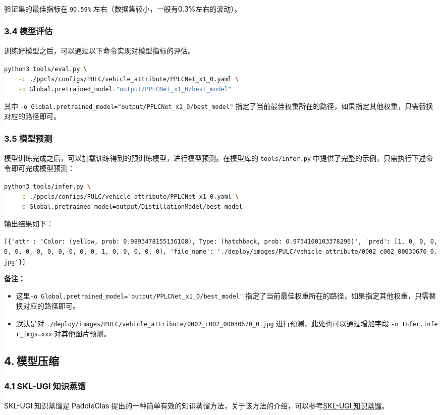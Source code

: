 验证集的最佳指标在 `90.59%` 左右（数据集较小，一般有0.3%左右的波动）。


<a name="3.4"></a>

### 3.4 模型评估

训练好模型之后，可以通过以下命令实现对模型指标的评估。

```bash
python3 tools/eval.py \
    -c ./ppcls/configs/PULC/vehicle_attribute/PPLCNet_x1_0.yaml \
    -o Global.pretrained_model="output/PPLCNet_x1_0/best_model"
```

其中 `-o Global.pretrained_model="output/PPLCNet_x1_0/best_model"` 指定了当前最佳权重所在的路径，如果指定其他权重，只需替换对应的路径即可。

<a name="3.5"></a>

### 3.5 模型预测

模型训练完成之后，可以加载训练得到的预训练模型，进行模型预测。在模型库的 `tools/infer.py` 中提供了完整的示例，只需执行下述命令即可完成模型预测：

```bash
python3 tools/infer.py \
    -c ./ppcls/configs/PULC/vehicle_attribute/PPLCNet_x1_0.yaml \
    -o Global.pretrained_model=output/DistillationModel/best_model
```

输出结果如下：

```
[{'attr': 'Color: (yellow, prob: 0.9893478155136108), Type: (hatchback, prob: 0.9734100103378296)', 'pred': [1, 0, 0, 0, 0, 0, 0, 0, 0, 0, 0, 0, 0, 1, 0, 0, 0, 0, 0], 'file_name': './deploy/images/PULC/vehicle_attribute/0002_c002_00030670_0.jpg'}]
```

**备注：**

* 这里`-o Global.pretrained_model="output/PPLCNet_x1_0/best_model"` 指定了当前最佳权重所在的路径，如果指定其他权重，只需替换对应的路径即可。

* 默认是对 `./deploy/images/PULC/vehicle_attribute/0002_c002_00030670_0.jpg` 进行预测，此处也可以通过增加字段 `-o Infer.infer_imgs=xxx` 对其他图片预测。

<a name="4"></a>

## 4. 模型压缩

<a name="4.1"></a>

### 4.1 SKL-UGI 知识蒸馏

SKL-UGI 知识蒸馏是 PaddleClas 提出的一种简单有效的知识蒸馏方法，关于该方法的介绍，可以参考[SKL-UGI 知识蒸馏](../advanced_tutorials/ssld.md)。

<a name="4.1.1"></a>
